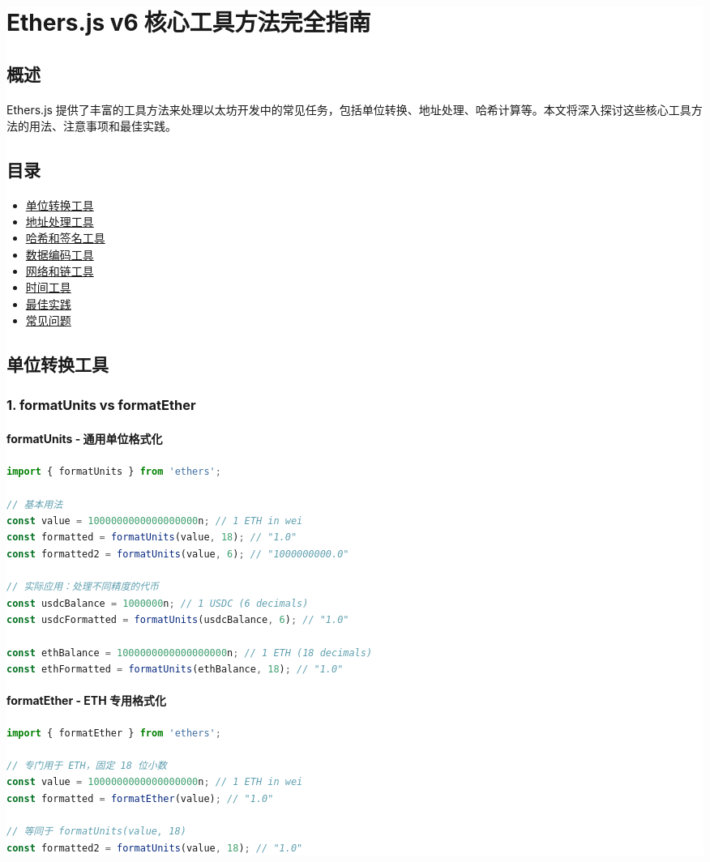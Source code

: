 # Ethers.js v6 核心工具方法完全指南

## 概述

Ethers.js 提供了丰富的工具方法来处理以太坊开发中的常见任务，包括单位转换、地址处理、哈希计算等。本文将深入探讨这些核心工具方法的用法、注意事项和最佳实践。

## 目录

- [单位转换工具](#单位转换工具)
- [地址处理工具](#地址处理工具)
- [哈希和签名工具](#哈希和签名工具)
- [数据编码工具](#数据编码工具)
- [网络和链工具](#网络和链工具)
- [时间工具](#时间工具)
- [最佳实践](#最佳实践)
- [常见问题](#常见问题)

## 单位转换工具

### 1. formatUnits vs formatEther

#### formatUnits - 通用单位格式化

```typescript
import { formatUnits } from 'ethers';

// 基本用法
const value = 1000000000000000000n; // 1 ETH in wei
const formatted = formatUnits(value, 18); // "1.0"
const formatted2 = formatUnits(value, 6); // "1000000000.0"

// 实际应用：处理不同精度的代币
const usdcBalance = 1000000n; // 1 USDC (6 decimals)
const usdcFormatted = formatUnits(usdcBalance, 6); // "1.0"

const ethBalance = 1000000000000000000n; // 1 ETH (18 decimals)
const ethFormatted = formatUnits(ethBalance, 18); // "1.0"
```

#### formatEther - ETH 专用格式化

```typescript
import { formatEther } from 'ethers';

// 专门用于 ETH，固定 18 位小数
const value = 1000000000000000000n; // 1 ETH in wei
const formatted = formatEther(value); // "1.0"

// 等同于 formatUnits(value, 18)
const formatted2 = formatUnits(value, 18); // "1.0"
```
